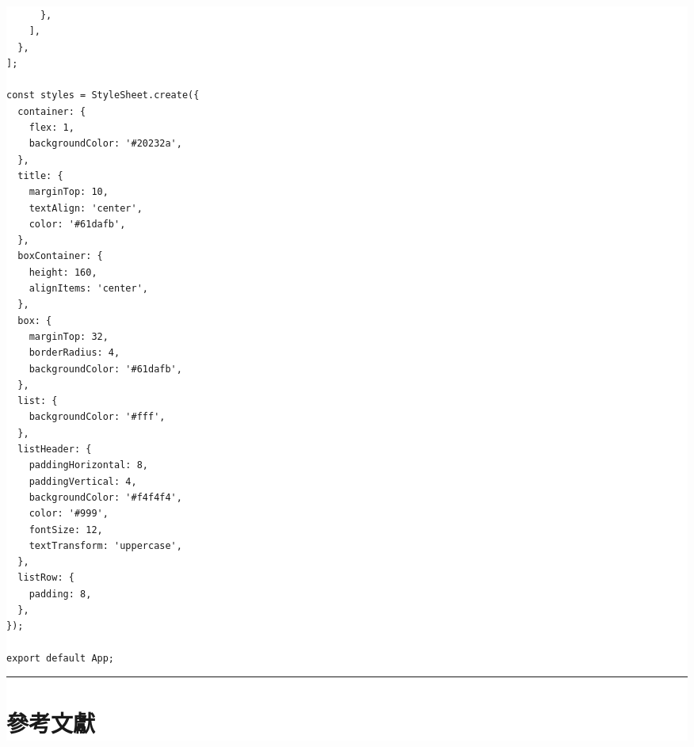 ```SnackPlayer name=Easing%20Demo&ext=tsx&supportedPlatforms=ios,android
      },
    ],
  },
];

const styles = StyleSheet.create({
  container: {
    flex: 1,
    backgroundColor: '#20232a',
  },
  title: {
    marginTop: 10,
    textAlign: 'center',
    color: '#61dafb',
  },
  boxContainer: {
    height: 160,
    alignItems: 'center',
  },
  box: {
    marginTop: 32,
    borderRadius: 4,
    backgroundColor: '#61dafb',
  },
  list: {
    backgroundColor: '#fff',
  },
  listHeader: {
    paddingHorizontal: 8,
    paddingVertical: 4,
    backgroundColor: '#f4f4f4',
    color: '#999',
    fontSize: 12,
    textTransform: 'uppercase',
  },
  listRow: {
    padding: 8,
  },
});

export default App;
```

</TabItem>
</Tabs>

---

# 參考文獻
